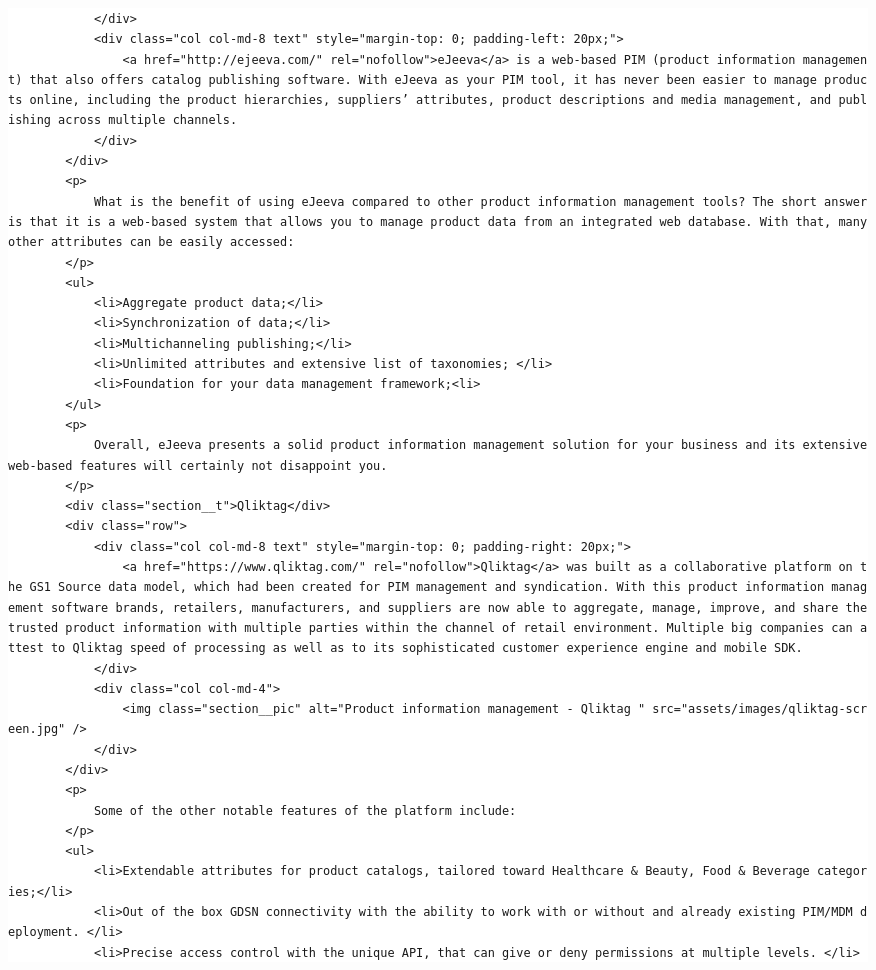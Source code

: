                </div>
                <div class="col col-md-8 text" style="margin-top: 0; padding-left: 20px;">
                    <a href="http://ejeeva.com/" rel="nofollow">eJeeva</a> is a web-based PIM (product information management) that also offers catalog publishing software. With eJeeva as your PIM tool, it has never been easier to manage products online, including the product hierarchies, suppliers’ attributes, product descriptions and media management, and publishing across multiple channels.
                </div>
            </div>
            <p>
                What is the benefit of using eJeeva compared to other product information management tools? The short answer is that it is a web-based system that allows you to manage product data from an integrated web database. With that, many other attributes can be easily accessed:
            </p>
            <ul>
                <li>Aggregate product data;</li>
                <li>Synchronization of data;</li>
                <li>Multichanneling publishing;</li>
                <li>Unlimited attributes and extensive list of taxonomies; </li>
                <li>Foundation for your data management framework;<li>
            </ul>
            <p>
                Overall, eJeeva presents a solid product information management solution for your business and its extensive web-based features will certainly not disappoint you.
            </p>
            <div class="section__t">Qliktag</div>
            <div class="row">
                <div class="col col-md-8 text" style="margin-top: 0; padding-right: 20px;">
                    <a href="https://www.qliktag.com/" rel="nofollow">Qliktag</a> was built as a collaborative platform on the GS1 Source data model, which had been created for PIM management and syndication. With this product information management software brands, retailers, manufacturers, and suppliers are now able to aggregate, manage, improve, and share the trusted product information with multiple parties within the channel of retail environment. Multiple big companies can attest to Qliktag speed of processing as well as to its sophisticated customer experience engine and mobile SDK.
                </div>
                <div class="col col-md-4">
                    <img class="section__pic" alt="Product information management - Qliktag " src="assets/images/qliktag-screen.jpg" />
                </div>
            </div>
            <p>
                Some of the other notable features of the platform include:
            </p>
            <ul>
                <li>Extendable attributes for product catalogs, tailored toward Healthcare & Beauty, Food & Beverage categories;</li>
                <li>Out of the box GDSN connectivity with the ability to work with or without and already existing PIM/MDM deployment. </li>
                <li>Precise access control with the unique API, that can give or deny permissions at multiple levels. </li>
